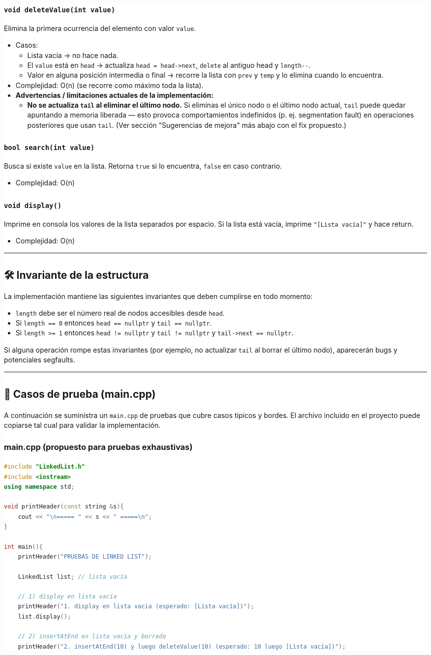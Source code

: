 ### `void deleteValue(int value)`
Elimina la primera ocurrencia del elemento con valor `value`.
- Casos:
  - Lista vacía → no hace nada.
  - El `value` está en `head` → actualiza `head = head->next`, `delete` al antiguo head y `length--`.
  - Valor en alguna posición intermedia o final → recorre la lista con `prev` y `temp` y lo elimina cuando lo encuentra.
- Complejidad: O(n) (se recorre como máximo toda la lista).
- **Advertencias / limitaciones actuales de la implementación:**
  - **No se actualiza `tail` al eliminar el último nodo.** Si eliminas el único nodo o el último nodo actual, `tail` puede quedar apuntando a memoria liberada — esto provoca comportamientos indefinidos (p. ej. segmentation fault) en operaciones posteriores que usan `tail`. (Ver sección "Sugerencias de mejora" más abajo con el fix propuesto.)

### `bool search(int value)`
Busca si existe `value` en la lista. Retorna `true` si lo encuentra, `false` en caso contrario.
- Complejidad: O(n)

### `void display()`
Imprime en consola los valores de la lista separados por espacio. Si la lista está vacía, imprime `"[Lista vacía]"` y hace return.
- Complejidad: O(n)

---

## 🛠 Invariante de la estructura

La implementación mantiene las siguientes invariantes que deben cumplirse en todo momento:

- `length` debe ser el número real de nodos accesibles desde `head`.
- Si `length == 0` entonces `head == nullptr` y `tail == nullptr`.
- Si `length >= 1` entonces `head != nullptr` y `tail != nullptr` y `tail->next == nullptr`.

Si alguna operación rompe estas invariantes (por ejemplo, no actualizar `tail` al borrar el último nodo), aparecerán bugs y potenciales segfaults.

---

## 🧪 Casos de prueba (main.cpp)
A continuación se suministra un `main.cpp` de pruebas que cubre casos típicos y bordes. El archivo incluido en el proyecto puede copiarse tal cual para validar la implementación.

### main.cpp (propuesto para pruebas exhaustivas)
```cpp
#include "LinkedList.h"
#include <iostream>
using namespace std;

void printHeader(const string &s){
    cout << "\n===== " << s << " =====\n";
}

int main(){
    printHeader("PRUEBAS DE LINKED LIST");

    LinkedList list; // lista vacía

    // 1) display en lista vacía
    printHeader("1. display en lista vacia (esperado: [Lista vacía])");
    list.display();

    // 2) insertAtEnd en lista vacía y borrado
    printHeader("2. insertAtEnd(10) y luego deleteValue(10) (esperado: 10 luego [Lista vacía])");
```